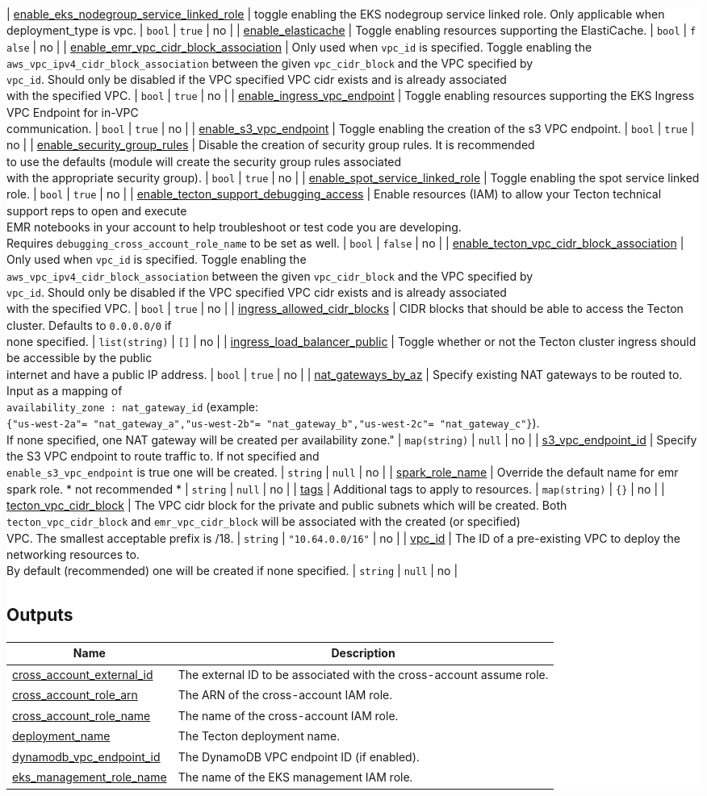 | <a name="input_enable_eks_nodegroup_service_linked_role"></a> [enable\_eks\_nodegroup\_service\_linked\_role](#input\_enable\_eks\_nodegroup\_service\_linked\_role) | toggle enabling the EKS nodegroup service linked role. Only applicable when deployment\_type is vpc. | `bool` | `true` | no |
| <a name="input_enable_elasticache"></a> [enable\_elasticache](#input\_enable\_elasticache) | Toggle enabling resources supporting the ElastiCache. | `bool` | `false` | no |
| <a name="input_enable_emr_vpc_cidr_block_association"></a> [enable\_emr\_vpc\_cidr\_block\_association](#input\_enable\_emr\_vpc\_cidr\_block\_association) | Only used when `vpc_id` is specified. Toggle enabling the<br>`aws_vpc_ipv4_cidr_block_association` between the given `vpc_cidr_block` and the VPC specified by<br>`vpc_id`. Should only be disabled if the VPC specified VPC cidr exists and is already associated<br>with the specified VPC. | `bool` | `true` | no |
| <a name="input_enable_ingress_vpc_endpoint"></a> [enable\_ingress\_vpc\_endpoint](#input\_enable\_ingress\_vpc\_endpoint) | Toggle enabling resources supporting the EKS Ingress VPC Endpoint for in-VPC<br>communication. | `bool` | `true` | no |
| <a name="input_enable_s3_vpc_endpoint"></a> [enable\_s3\_vpc\_endpoint](#input\_enable\_s3\_vpc\_endpoint) | Toggle enabling the creation of the s3 VPC endpoint. | `bool` | `true` | no |
| <a name="input_enable_security_group_rules"></a> [enable\_security\_group\_rules](#input\_enable\_security\_group\_rules) | Disable the creation of security group rules. It is recommended<br>to use the defaults (module will create the security group rules associated<br>with the appropriate security group). | `bool` | `true` | no |
| <a name="input_enable_spot_service_linked_role"></a> [enable\_spot\_service\_linked\_role](#input\_enable\_spot\_service\_linked\_role) | Toggle enabling the spot service linked role. | `bool` | `true` | no |
| <a name="input_enable_tecton_support_debugging_access"></a> [enable\_tecton\_support\_debugging\_access](#input\_enable\_tecton\_support\_debugging\_access) | Enable resources (IAM) to allow your Tecton technical support reps to open and execute<br>EMR notebooks in your account to help troubleshoot or test code you are developing.<br>Requires `debugging_cross_account_role_name` to be set as well. | `bool` | `false` | no |
| <a name="input_enable_tecton_vpc_cidr_block_association"></a> [enable\_tecton\_vpc\_cidr\_block\_association](#input\_enable\_tecton\_vpc\_cidr\_block\_association) | Only used when `vpc_id` is specified. Toggle enabling the<br>`aws_vpc_ipv4_cidr_block_association` between the given `vpc_cidr_block` and the VPC specified by<br>`vpc_id`. Should only be disabled if the VPC specified VPC cidr exists and is already associated<br>with the specified VPC. | `bool` | `true` | no |
| <a name="input_ingress_allowed_cidr_blocks"></a> [ingress\_allowed\_cidr\_blocks](#input\_ingress\_allowed\_cidr\_blocks) | CIDR blocks that should be able to access the Tecton cluster. Defaults to `0.0.0.0/0` if<br>none specified. | `list(string)` | `[]` | no |
| <a name="input_ingress_load_balancer_public"></a> [ingress\_load\_balancer\_public](#input\_ingress\_load\_balancer\_public) | Toggle whether or not the Tecton cluster ingress should be accessible by the public<br>internet and have a public IP address. | `bool` | `true` | no |
| <a name="input_nat_gateways_by_az"></a> [nat\_gateways\_by\_az](#input\_nat\_gateways\_by\_az) | Specify existing NAT gateways to be routed to. Input as a mapping of<br>`availability_zone : nat_gateway_id` (example:<br>`{"us-west-2a"= "nat_gateway_a","us-west-2b"= "nat_gateway_b","us-west-2c"= "nat_gateway_c"}`).<br>If none specified, one NAT gateway will be created per availability zone." | `map(string)` | `null` | no |
| <a name="input_s3_vpc_endpoint_id"></a> [s3\_vpc\_endpoint\_id](#input\_s3\_vpc\_endpoint\_id) | Specify the S3 VPC endpoint to route traffic to. If not specified and<br>`enable_s3_vpc_endpoint` is true one will be created. | `string` | `null` | no |
| <a name="input_spark_role_name"></a> [spark\_role\_name](#input\_spark\_role\_name) | Override the default name for emr spark role. * not recommended * | `string` | `null` | no |
| <a name="input_tags"></a> [tags](#input\_tags) | Additional tags to apply to resources. | `map(string)` | `{}` | no |
| <a name="input_tecton_vpc_cidr_block"></a> [tecton\_vpc\_cidr\_block](#input\_tecton\_vpc\_cidr\_block) | The VPC cidr block for the private and public subnets which will be created. Both<br>`tecton_vpc_cidr_block` and `emr_vpc_cidr_block` will be associated with the created (or specified)<br>VPC. The smallest acceptable prefix is /18. | `string` | `"10.64.0.0/16"` | no |
| <a name="input_vpc_id"></a> [vpc\_id](#input\_vpc\_id) | The ID of a pre-existing VPC to deploy the networking resources to.<br>By default (recommended) one will be created if none specified. | `string` | `null` | no |

## Outputs

| Name | Description |
|------|-------------|
| <a name="output_cross_account_external_id"></a> [cross\_account\_external\_id](#output\_cross\_account\_external\_id) | The external ID to be associated with the cross-account assume role. |
| <a name="output_cross_account_role_arn"></a> [cross\_account\_role\_arn](#output\_cross\_account\_role\_arn) | The ARN of the cross-account IAM role. |
| <a name="output_cross_account_role_name"></a> [cross\_account\_role\_name](#output\_cross\_account\_role\_name) | The name of the cross-account IAM role. |
| <a name="output_deployment_name"></a> [deployment\_name](#output\_deployment\_name) | The Tecton deployment name. |
| <a name="output_dynamodb_vpc_endpoint_id"></a> [dynamodb\_vpc\_endpoint\_id](#output\_dynamodb\_vpc\_endpoint\_id) | The DynamoDB VPC endpoint ID (if enabled). |
| <a name="output_eks_management_role_name"></a> [eks\_management\_role\_name](#output\_eks\_management\_role\_name) | The name of the EKS management IAM role. |
